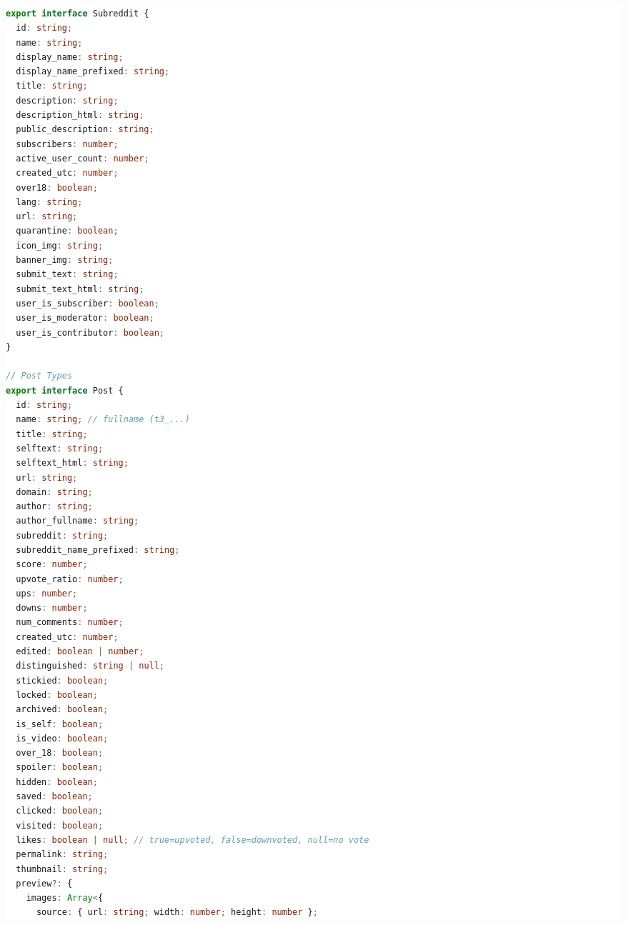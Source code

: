 ```ts
export interface Subreddit {
  id: string;
  name: string;
  display_name: string;
  display_name_prefixed: string;
  title: string;
  description: string;
  description_html: string;
  public_description: string;
  subscribers: number;
  active_user_count: number;
  created_utc: number;
  over18: boolean;
  lang: string;
  url: string;
  quarantine: boolean;
  icon_img: string;
  banner_img: string;
  submit_text: string;
  submit_text_html: string;
  user_is_subscriber: boolean;
  user_is_moderator: boolean;
  user_is_contributor: boolean;
}

// Post Types
export interface Post {
  id: string;
  name: string; // fullname (t3_...)
  title: string;
  selftext: string;
  selftext_html: string;
  url: string;
  domain: string;
  author: string;
  author_fullname: string;
  subreddit: string;
  subreddit_name_prefixed: string;
  score: number;
  upvote_ratio: number;
  ups: number;
  downs: number;
  num_comments: number;
  created_utc: number;
  edited: boolean | number;
  distinguished: string | null;
  stickied: boolean;
  locked: boolean;
  archived: boolean;
  is_self: boolean;
  is_video: boolean;
  over_18: boolean;
  spoiler: boolean;
  hidden: boolean;
  saved: boolean;
  clicked: boolean;
  visited: boolean;
  likes: boolean | null; // true=upvoted, false=downvoted, null=no vote
  permalink: string;
  thumbnail: string;
  preview?: {
    images: Array<{
      source: { url: string; width: number; height: number };
```